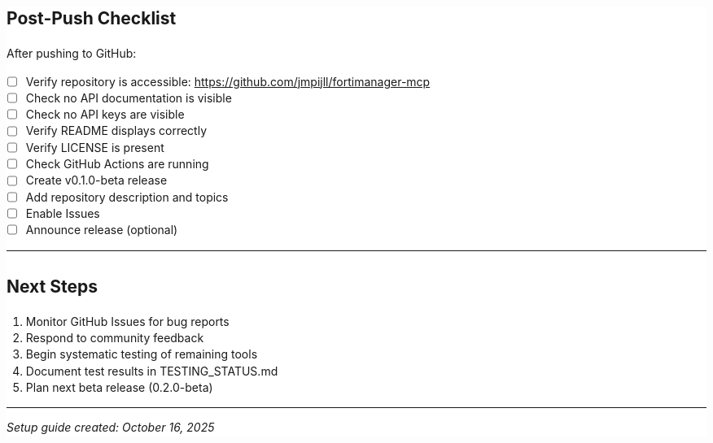 
## Post-Push Checklist

After pushing to GitHub:

- [ ] Verify repository is accessible: https://github.com/jmpijll/fortimanager-mcp
- [ ] Check no API documentation is visible
- [ ] Check no API keys are visible
- [ ] Verify README displays correctly
- [ ] Verify LICENSE is present
- [ ] Check GitHub Actions are running
- [ ] Create v0.1.0-beta release
- [ ] Add repository description and topics
- [ ] Enable Issues
- [ ] Announce release (optional)

---

## Next Steps

1. Monitor GitHub Issues for bug reports
2. Respond to community feedback
3. Begin systematic testing of remaining tools
4. Document test results in TESTING_STATUS.md
5. Plan next beta release (0.2.0-beta)

---

*Setup guide created: October 16, 2025*

